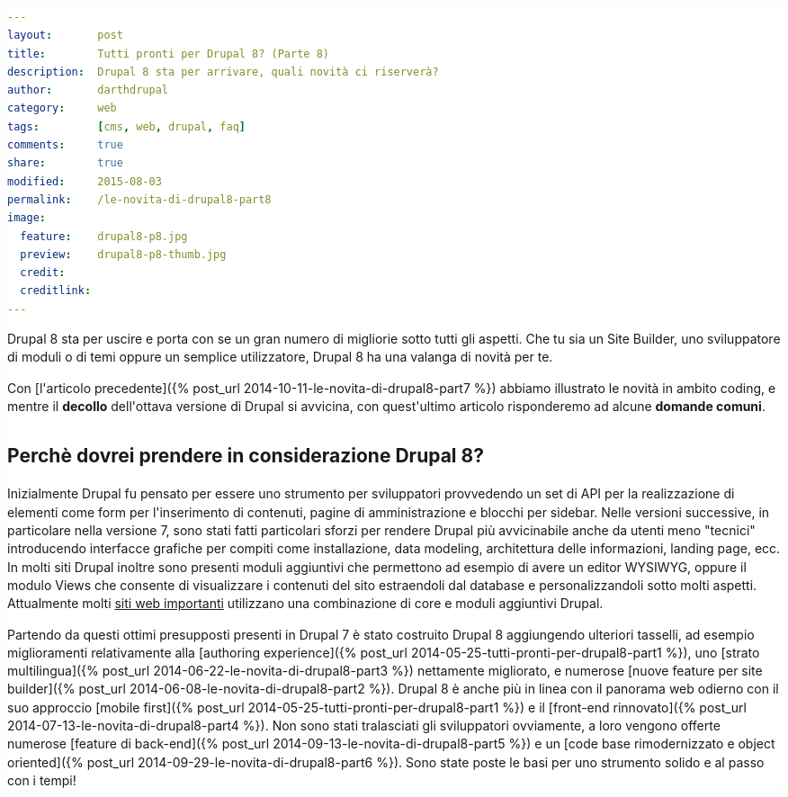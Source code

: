 ```yaml
---
layout:       post
title:        Tutti pronti per Drupal 8? (Parte 8)
description:  Drupal 8 sta per arrivare, quali novità ci riserverà?
author:       darthdrupal
category:     web
tags:         [cms, web, drupal, faq]
comments:     true
share:        true
modified:     2015-08-03
permalink:    /le-novita-di-drupal8-part8
image:
  feature:    drupal8-p8.jpg
  preview:    drupal8-p8-thumb.jpg
  credit:
  creditlink:
---
```


Drupal 8 sta per uscire e porta con se un gran numero di migliorie sotto tutti gli aspetti. Che tu sia un Site Builder, uno sviluppatore di moduli o di temi oppure un semplice utilizzatore, Drupal 8 ha una valanga di novità per te.

Con [l'articolo precedente]({% post_url 2014-10-11-le-novita-di-drupal8-part7 %}) abbiamo illustrato le novità in ambito coding, e mentre il **decollo** dell'ottava versione di Drupal si avvicina, con quest'ultimo articolo risponderemo ad alcune **domande comuni**.

## Perchè dovrei prendere in considerazione Drupal 8?

Inizialmente Drupal fu pensato per essere uno strumento per sviluppatori provvedendo un set di API per la realizzazione di elementi come form per l'inserimento di contenuti, pagine di amministrazione e blocchi per sidebar. Nelle versioni successive, in particolare nella versione 7, sono stati fatti particolari sforzi per rendere Drupal più avvicinabile anche da utenti meno "tecnici" introducendo interfacce grafiche per compiti come installazione, data modeling, architettura delle informazioni, landing page, ecc. In molti siti Drupal inoltre sono presenti moduli aggiuntivi che permettono ad esempio di avere un editor WYSIWYG, oppure il modulo Views che consente di visualizzare i contenuti del sito estraendoli dal database e personalizzandoli sotto molti aspetti. Attualmente molti [siti web importanti](http://www.drupalshowcase.com/) utilizzano una combinazione di core e moduli aggiuntivi Drupal.

Partendo da questi ottimi presupposti presenti in Drupal 7 è stato costruito Drupal 8 aggiungendo ulteriori tasselli, ad esempio miglioramenti relativamente alla [authoring experience]({% post_url 2014-05-25-tutti-pronti-per-drupal8-part1 %}), uno [strato multilingua]({% post_url 2014-06-22-le-novita-di-drupal8-part3 %}) nettamente migliorato, e numerose [nuove feature per site builder]({% post_url 2014-06-08-le-novita-di-drupal8-part2 %}). Drupal 8 è anche più in linea con il panorama web odierno con il suo approccio [mobile first]({% post_url 2014-05-25-tutti-pronti-per-drupal8-part1 %}) e il [front-end rinnovato]({% post_url 2014-07-13-le-novita-di-drupal8-part4 %}). Non sono stati tralasciati gli sviluppatori ovviamente, a loro vengono offerte numerose [feature di back-end]({% post_url 2014-09-13-le-novita-di-drupal8-part5 %}) e un [code base rimodernizzato e object oriented]({% post_url 2014-09-29-le-novita-di-drupal8-part6 %}). Sono state poste le basi per uno strumento solido e al passo con i tempi!
